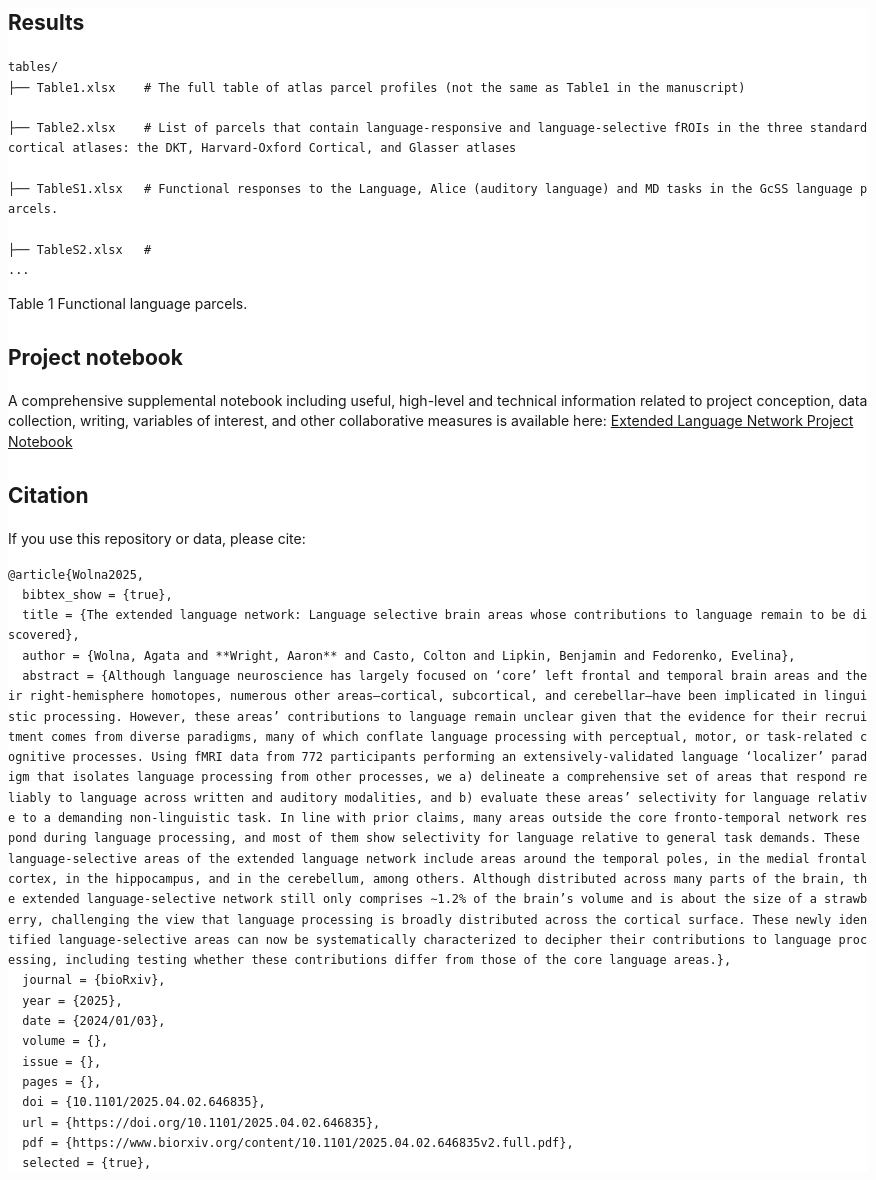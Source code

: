 ## Results
```    
tables/
├── Table1.xlsx    # The full table of atlas parcel profiles (not the same as Table1 in the manuscript)

├── Table2.xlsx    # List of parcels that contain language-responsive and language-selective fROIs in the three standard cortical atlases: the DKT, Harvard-Oxford Cortical, and Glasser atlases

├── TableS1.xlsx   # Functional responses to the Language, Alice (auditory language) and MD tasks in the GcSS language parcels. 

├── TableS2.xlsx   #
...
```

Table 1 Functional language parcels. 

## Project notebook

A comprehensive supplemental notebook including useful, high-level and technical information related to project conception, data collection, writing, variables of interest, and other collaborative measures is available here: [Extended Language Network Project Notebook](https://docs.google.com/document/d/1VlPDzdPwrCiZxzdEW85W0W4HrCAmWpEJuvteumJfLPQ/edit?usp=share_link)

## Citation

If you use this repository or data, please cite:

```         
@article{Wolna2025,
  bibtex_show = {true},
  title = {The extended language network: Language selective brain areas whose contributions to language remain to be discovered},
  author = {Wolna, Agata and **Wright, Aaron** and Casto, Colton and Lipkin, Benjamin and Fedorenko, Evelina},
  abstract = {Although language neuroscience has largely focused on ‘core’ left frontal and temporal brain areas and their right-hemisphere homotopes, numerous other areas—cortical, subcortical, and cerebellar—have been implicated in linguistic processing. However, these areas’ contributions to language remain unclear given that the evidence for their recruitment comes from diverse paradigms, many of which conflate language processing with perceptual, motor, or task-related cognitive processes. Using fMRI data from 772 participants performing an extensively-validated language ‘localizer’ paradigm that isolates language processing from other processes, we a) delineate a comprehensive set of areas that respond reliably to language across written and auditory modalities, and b) evaluate these areas’ selectivity for language relative to a demanding non-linguistic task. In line with prior claims, many areas outside the core fronto-temporal network respond during language processing, and most of them show selectivity for language relative to general task demands. These language-selective areas of the extended language network include areas around the temporal poles, in the medial frontal cortex, in the hippocampus, and in the cerebellum, among others. Although distributed across many parts of the brain, the extended language-selective network still only comprises ∼1.2% of the brain’s volume and is about the size of a strawberry, challenging the view that language processing is broadly distributed across the cortical surface. These newly identified language-selective areas can now be systematically characterized to decipher their contributions to language processing, including testing whether these contributions differ from those of the core language areas.},
  journal = {bioRxiv},
  year = {2025},
  date = {2024/01/03},
  volume = {},
  issue = {},
  pages = {},
  doi = {10.1101/2025.04.02.646835},
  url = {https://doi.org/10.1101/2025.04.02.646835},
  pdf = {https://www.biorxiv.org/content/10.1101/2025.04.02.646835v2.full.pdf},
  selected = {true},
```